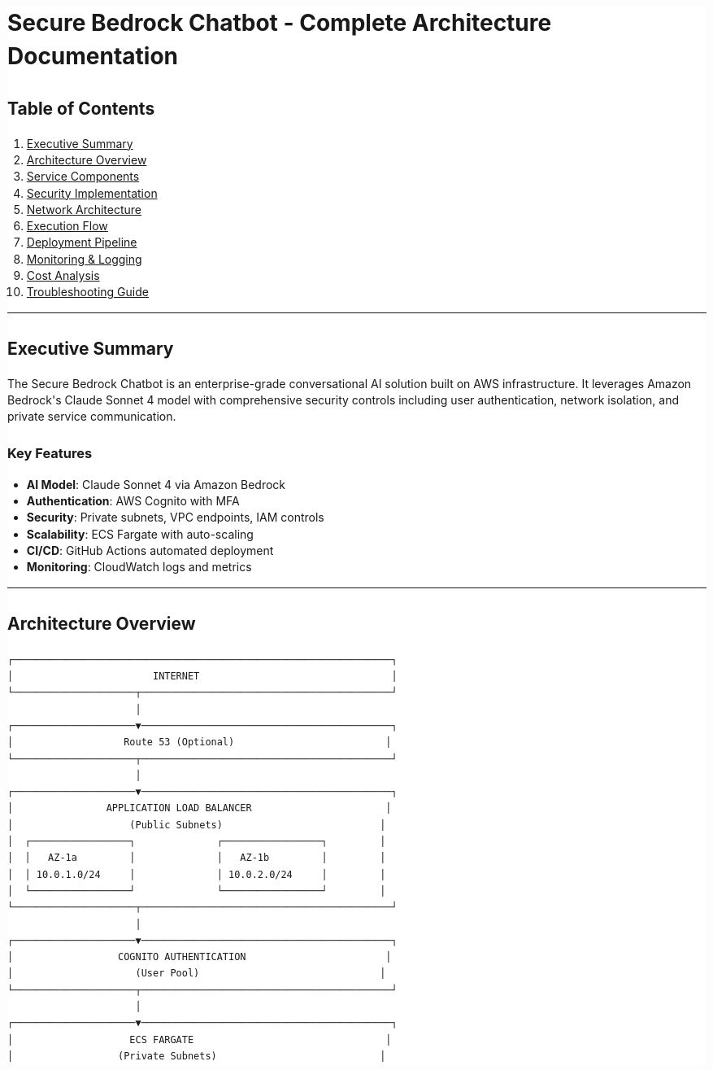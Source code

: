 # Secure Bedrock Chatbot - Complete Architecture Documentation

## Table of Contents
1. [Executive Summary](#executive-summary)
2. [Architecture Overview](#architecture-overview)
3. [Service Components](#service-components)
4. [Security Implementation](#security-implementation)
5. [Network Architecture](#network-architecture)
6. [Execution Flow](#execution-flow)
7. [Deployment Pipeline](#deployment-pipeline)
8. [Monitoring & Logging](#monitoring--logging)
9. [Cost Analysis](#cost-analysis)
10. [Troubleshooting Guide](#troubleshooting-guide)

---

## Executive Summary

The Secure Bedrock Chatbot is an enterprise-grade conversational AI solution built on AWS infrastructure. It leverages Amazon Bedrock's Claude Sonnet 4 model with comprehensive security controls including user authentication, network isolation, and private service communication.

### Key Features
- **AI Model**: Claude Sonnet 4 via Amazon Bedrock
- **Authentication**: AWS Cognito with MFA
- **Security**: Private subnets, VPC endpoints, IAM controls
- **Scalability**: ECS Fargate with auto-scaling
- **CI/CD**: GitHub Actions automated deployment
- **Monitoring**: CloudWatch logs and metrics

---

## Architecture Overview

```
┌─────────────────────────────────────────────────────────────────┐
│                        INTERNET                                 │
└─────────────────────┬───────────────────────────────────────────┘
                      │
┌─────────────────────▼───────────────────────────────────────────┐
│                   Route 53 (Optional)                          │
└─────────────────────┬───────────────────────────────────────────┘
                      │
┌─────────────────────▼───────────────────────────────────────────┐
│                APPLICATION LOAD BALANCER                       │
│                    (Public Subnets)                           │
│  ┌─────────────────┐              ┌─────────────────┐         │
│  │   AZ-1a         │              │   AZ-1b         │         │
│  │ 10.0.1.0/24     │              │ 10.0.2.0/24     │         │
│  └─────────────────┘              └─────────────────┘         │
└─────────────────────┬───────────────────────────────────────────┘
                      │
┌─────────────────────▼───────────────────────────────────────────┐
│                  COGNITO AUTHENTICATION                        │
│                     (User Pool)                               │
└─────────────────────┬───────────────────────────────────────────┘
                      │
┌─────────────────────▼───────────────────────────────────────────┐
│                    ECS FARGATE                                 │
│                  (Private Subnets)                            │
```
